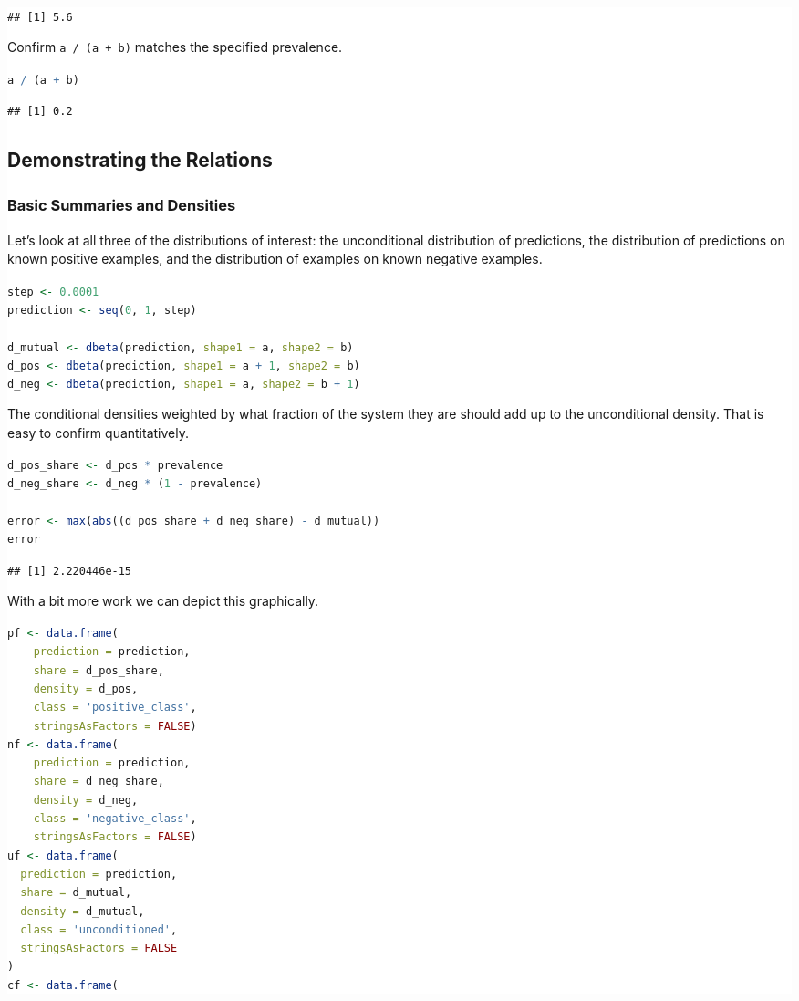     ## [1] 5.6

Confirm `a / (a + b)` matches the specified prevalence.

``` r
a / (a + b)
```

    ## [1] 0.2

Demonstrating the Relations
---------------------------

### Basic Summaries and Densities

Let’s look at all three of the distributions of interest: the
unconditional distribution of predictions, the distribution of
predictions on known positive examples, and the distribution of examples
on known negative examples.

``` r
step <- 0.0001
prediction <- seq(0, 1, step)

d_mutual <- dbeta(prediction, shape1 = a, shape2 = b)
d_pos <- dbeta(prediction, shape1 = a + 1, shape2 = b)
d_neg <- dbeta(prediction, shape1 = a, shape2 = b + 1)
```

The conditional densities weighted by what fraction of the system they
are should add up to the unconditional density. That is easy to confirm
quantitatively.

``` r
d_pos_share <- d_pos * prevalence 
d_neg_share <- d_neg * (1 - prevalence)

error <- max(abs((d_pos_share + d_neg_share) - d_mutual))
error
```

    ## [1] 2.220446e-15

With a bit more work we can depict this graphically.

``` r
pf <- data.frame(
    prediction = prediction,
    share = d_pos_share,
    density = d_pos,
    class = 'positive_class',
    stringsAsFactors = FALSE)
nf <- data.frame(
    prediction = prediction,
    share = d_neg_share,
    density = d_neg,
    class = 'negative_class',
    stringsAsFactors = FALSE)
uf <- data.frame(
  prediction = prediction,
  share = d_mutual,
  density = d_mutual,
  class = 'unconditioned',
  stringsAsFactors = FALSE
)
cf <- data.frame(
```